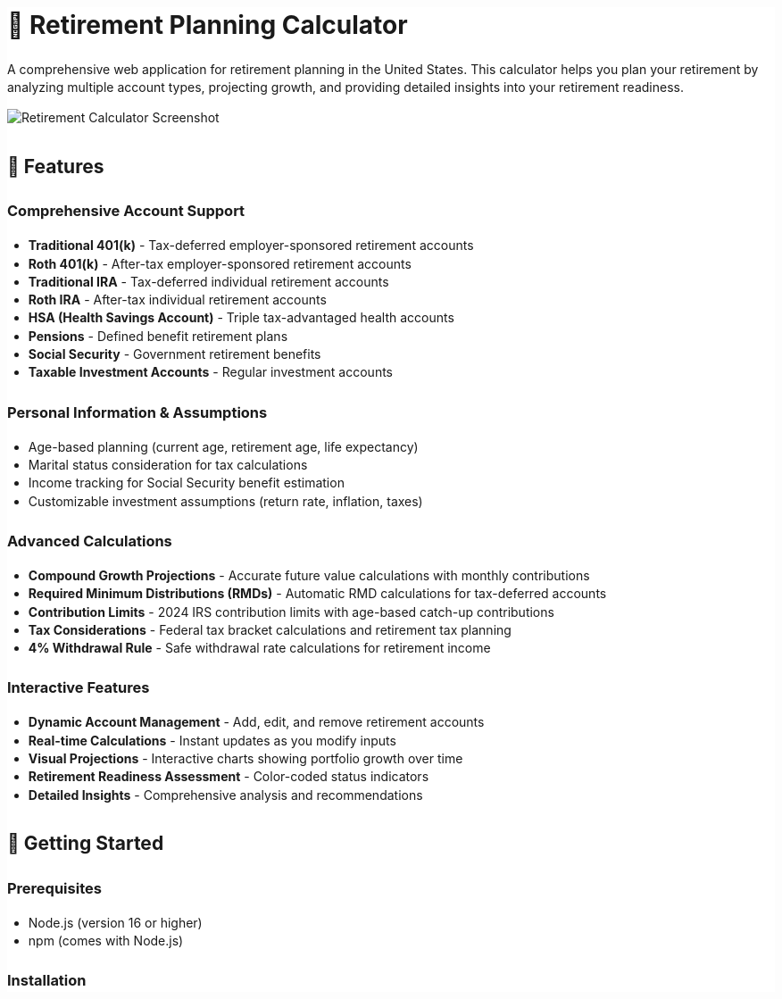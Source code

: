 # 🏦 Retirement Planning Calculator

A comprehensive web application for retirement planning in the United States. This calculator helps you plan your retirement by analyzing multiple account types, projecting growth, and providing detailed insights into your retirement readiness.

![Retirement Calculator Screenshot](https://github.com/user-attachments/assets/e63f406b-17ce-4d18-b045-7d871c1575c9)

## 🌟 Features

### Comprehensive Account Support
- **Traditional 401(k)** - Tax-deferred employer-sponsored retirement accounts
- **Roth 401(k)** - After-tax employer-sponsored retirement accounts  
- **Traditional IRA** - Tax-deferred individual retirement accounts
- **Roth IRA** - After-tax individual retirement accounts
- **HSA (Health Savings Account)** - Triple tax-advantaged health accounts
- **Pensions** - Defined benefit retirement plans
- **Social Security** - Government retirement benefits
- **Taxable Investment Accounts** - Regular investment accounts

### Personal Information & Assumptions
- Age-based planning (current age, retirement age, life expectancy)
- Marital status consideration for tax calculations
- Income tracking for Social Security benefit estimation
- Customizable investment assumptions (return rate, inflation, taxes)

### Advanced Calculations
- **Compound Growth Projections** - Accurate future value calculations with monthly contributions
- **Required Minimum Distributions (RMDs)** - Automatic RMD calculations for tax-deferred accounts
- **Contribution Limits** - 2024 IRS contribution limits with age-based catch-up contributions
- **Tax Considerations** - Federal tax bracket calculations and retirement tax planning
- **4% Withdrawal Rule** - Safe withdrawal rate calculations for retirement income

### Interactive Features
- **Dynamic Account Management** - Add, edit, and remove retirement accounts
- **Real-time Calculations** - Instant updates as you modify inputs
- **Visual Projections** - Interactive charts showing portfolio growth over time
- **Retirement Readiness Assessment** - Color-coded status indicators
- **Detailed Insights** - Comprehensive analysis and recommendations

## 🚀 Getting Started

### Prerequisites
- Node.js (version 16 or higher)
- npm (comes with Node.js)

### Installation
